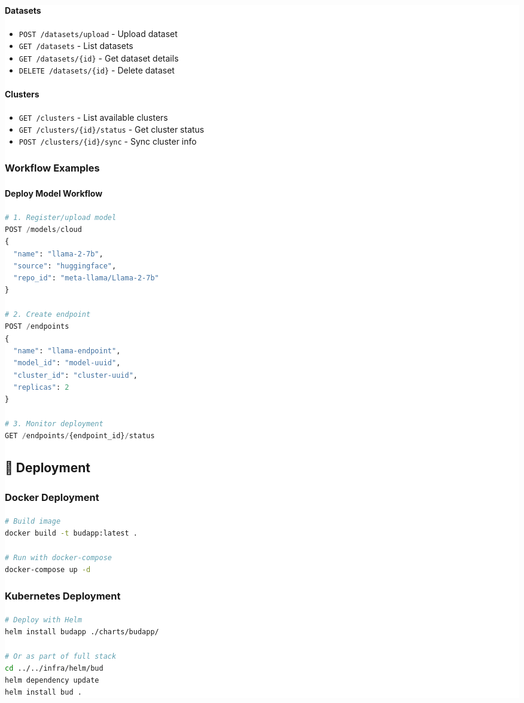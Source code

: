 #### Datasets
- `POST /datasets/upload` - Upload dataset
- `GET /datasets` - List datasets
- `GET /datasets/{id}` - Get dataset details
- `DELETE /datasets/{id}` - Delete dataset

#### Clusters
- `GET /clusters` - List available clusters
- `GET /clusters/{id}/status` - Get cluster status
- `POST /clusters/{id}/sync` - Sync cluster info

### Workflow Examples

#### Deploy Model Workflow

```python
# 1. Register/upload model
POST /models/cloud
{
  "name": "llama-2-7b",
  "source": "huggingface",
  "repo_id": "meta-llama/Llama-2-7b"
}

# 2. Create endpoint
POST /endpoints
{
  "name": "llama-endpoint",
  "model_id": "model-uuid",
  "cluster_id": "cluster-uuid",
  "replicas": 2
}

# 3. Monitor deployment
GET /endpoints/{endpoint_id}/status
```

## 🚀 Deployment

### Docker Deployment

```bash
# Build image
docker build -t budapp:latest .

# Run with docker-compose
docker-compose up -d
```

### Kubernetes Deployment

```bash
# Deploy with Helm
helm install budapp ./charts/budapp/

# Or as part of full stack
cd ../../infra/helm/bud
helm dependency update
helm install bud .
```
